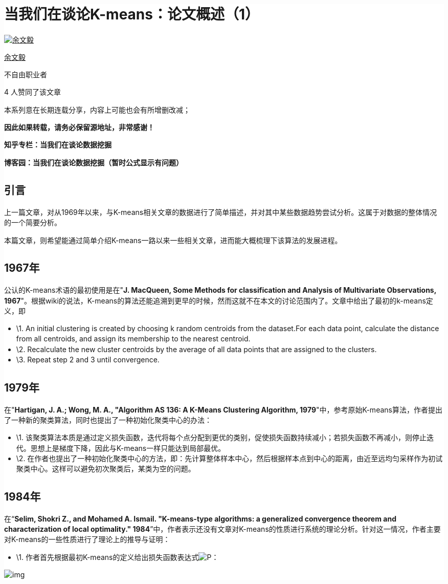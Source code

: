 # 当我们在谈论K-means：论文概述（1）

[![余文毅](https://pic3.zhimg.com/a3e2422ec_xs.jpg)](https://www.zhihu.com/people/wyyualan)

[余文毅](https://www.zhihu.com/people/wyyualan)

不自由职业者

4 人赞同了该文章

本系列意在长期连载分享，内容上可能也会有所增删改减； 

**因此如果转载，请务必保留源地址，非常感谢！**

**知乎专栏：当我们在谈论数据挖掘**

**博客园：当我们在谈论数据挖掘（暂时公式显示有问题）**

## 引言

上一篇文章，对从1969年以来，与K-means相关文章的数据进行了简单描述，并对其中某些数据趋势尝试分析。这属于对数据的整体情况的一个简要分析。

本篇文章，则希望能通过简单介绍K-means一路以来一些相关文章，进而能大概梳理下该算法的发展进程。

## 1967年

公认的K-means术语的最初使用是在"**J. MacQueen, Some Methods for classification and Analysis of Multivariate Observations, 1967**"。根据wiki的说法，K-means的算法还能追溯到更早的时候，然而这就不在本文的讨论范围内了。文章中给出了最初的k-means定义，即

- \1. An initial clustering is created by choosing k random centroids from the dataset.For each data point, calculate the distance from all centroids, and assign its membership to the nearest centroid.
- \2. Recalculate the new cluster centroids by the average of all data points that are assigned to the clusters.
- \3. Repeat step 2 and 3 until convergence.

## 1979年

在"**Hartigan, J. A.; Wong, M. A., "Algorithm AS 136: A K-Means Clustering Algorithm, 1979**"中，参考原始K-means算法，作者提出了一种新的聚类算法，同时也提出了一种初始化聚类中心的办法：

- \1. 该聚类算法本质是通过定义损失函数，迭代将每个点分配到更优的类别，促使损失函数持续减小；若损失函数不再减小，则停止迭代。思想上是梯度下降，因此与K-means一样只能达到局部最优。
- \2. 在作者也提出了一种初始化聚类中心的方法，即：先计算整体样本中心，然后根据样本点到中心的距离，由近至远均匀采样作为初试聚类中心。这样可以避免初次聚类后，某类为空的问题。

## 1984年 

在“**Selim, Shokri Z., and Mohamed A. Ismail. "K-means-type algorithms: a generalized convergence theorem and characterization of local optimality." 1984**”中，作者表示还没有文章对K-means的性质进行系统的理论分析。针对这一情况，作者主要对K-means的一些性质进行了理论上的推导与证明：

- \1. 作者首先根据最初K-means的定义给出损失函数表达式![P](https://www.zhihu.com/equation?tex=P)： 

![img](https://pic3.zhimg.com/80/v2-e01678f39002bc7ea2ee28b41df960fe_hd.png)
